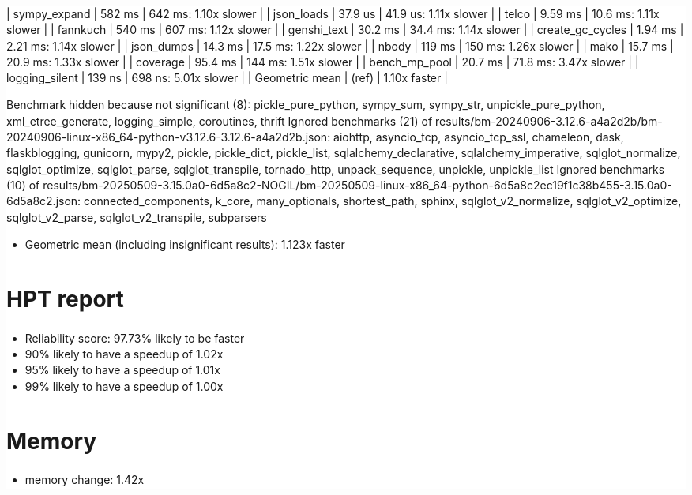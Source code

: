 | sympy_expand               | 582 ms                                                 | 642 ms: 1.10x slower                                                  |
| json_loads                 | 37.9 us                                                | 41.9 us: 1.11x slower                                                 |
| telco                      | 9.59 ms                                                | 10.6 ms: 1.11x slower                                                 |
| fannkuch                   | 540 ms                                                 | 607 ms: 1.12x slower                                                  |
| genshi_text                | 30.2 ms                                                | 34.4 ms: 1.14x slower                                                 |
| create_gc_cycles           | 1.94 ms                                                | 2.21 ms: 1.14x slower                                                 |
| json_dumps                 | 14.3 ms                                                | 17.5 ms: 1.22x slower                                                 |
| nbody                      | 119 ms                                                 | 150 ms: 1.26x slower                                                  |
| mako                       | 15.7 ms                                                | 20.9 ms: 1.33x slower                                                 |
| coverage                   | 95.4 ms                                                | 144 ms: 1.51x slower                                                  |
| bench_mp_pool              | 20.7 ms                                                | 71.8 ms: 3.47x slower                                                 |
| logging_silent             | 139 ns                                                 | 698 ns: 5.01x slower                                                  |
| Geometric mean             | (ref)                                                  | 1.10x faster                                                          |

Benchmark hidden because not significant (8): pickle_pure_python, sympy_sum, sympy_str, unpickle_pure_python, xml_etree_generate, logging_simple, coroutines, thrift
Ignored benchmarks (21) of results/bm-20240906-3.12.6-a4a2d2b/bm-20240906-linux-x86_64-python-v3.12.6-3.12.6-a4a2d2b.json: aiohttp, asyncio_tcp, asyncio_tcp_ssl, chameleon, dask, flaskblogging, gunicorn, mypy2, pickle, pickle_dict, pickle_list, sqlalchemy_declarative, sqlalchemy_imperative, sqlglot_normalize, sqlglot_optimize, sqlglot_parse, sqlglot_transpile, tornado_http, unpack_sequence, unpickle, unpickle_list
Ignored benchmarks (10) of results/bm-20250509-3.15.0a0-6d5a8c2-NOGIL/bm-20250509-linux-x86_64-python-6d5a8c2ec19f1c38b455-3.15.0a0-6d5a8c2.json: connected_components, k_core, many_optionals, shortest_path, sphinx, sqlglot_v2_normalize, sqlglot_v2_optimize, sqlglot_v2_parse, sqlglot_v2_transpile, subparsers

- Geometric mean (including insignificant results): 1.123x faster

# HPT report

- Reliability score: 97.73% likely to be faster
- 90% likely to have a speedup of 1.02x
- 95% likely to have a speedup of 1.01x
- 99% likely to have a speedup of 1.00x

# Memory
- memory change: 1.42x